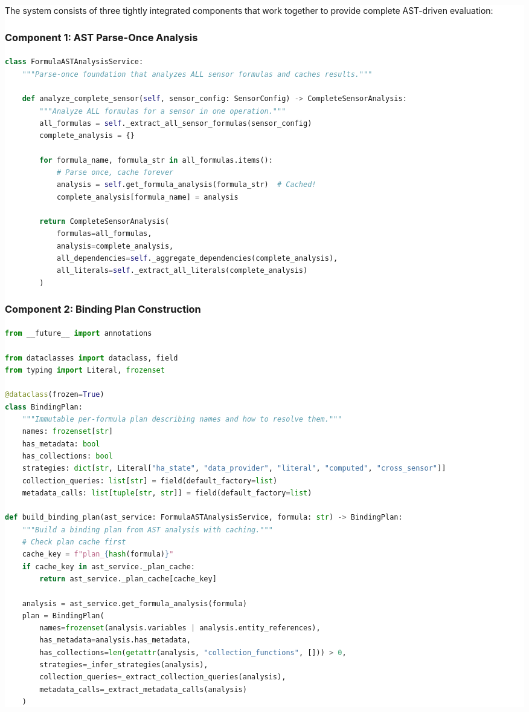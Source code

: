 ```python
```

The system consists of three tightly integrated components that work together to provide complete AST-driven evaluation:

### Component 1: AST Parse-Once Analysis

```python
class FormulaASTAnalysisService:
    """Parse-once foundation that analyzes ALL sensor formulas and caches results."""

    def analyze_complete_sensor(self, sensor_config: SensorConfig) -> CompleteSensorAnalysis:
        """Analyze ALL formulas for a sensor in one operation."""
        all_formulas = self._extract_all_sensor_formulas(sensor_config)
        complete_analysis = {}

        for formula_name, formula_str in all_formulas.items():
            # Parse once, cache forever
            analysis = self.get_formula_analysis(formula_str)  # Cached!
            complete_analysis[formula_name] = analysis

        return CompleteSensorAnalysis(
            formulas=all_formulas,
            analysis=complete_analysis,
            all_dependencies=self._aggregate_dependencies(complete_analysis),
            all_literals=self._extract_all_literals(complete_analysis)
        )
```

### Component 2: Binding Plan Construction

```python
from __future__ import annotations

from dataclasses import dataclass, field
from typing import Literal, frozenset

@dataclass(frozen=True)
class BindingPlan:
    """Immutable per-formula plan describing names and how to resolve them."""
    names: frozenset[str]
    has_metadata: bool
    has_collections: bool
    strategies: dict[str, Literal["ha_state", "data_provider", "literal", "computed", "cross_sensor"]]
    collection_queries: list[str] = field(default_factory=list)
    metadata_calls: list[tuple[str, str]] = field(default_factory=list)

def build_binding_plan(ast_service: FormulaASTAnalysisService, formula: str) -> BindingPlan:
    """Build a binding plan from AST analysis with caching."""
    # Check plan cache first
    cache_key = f"plan_{hash(formula)}"
    if cache_key in ast_service._plan_cache:
        return ast_service._plan_cache[cache_key]

    analysis = ast_service.get_formula_analysis(formula)
    plan = BindingPlan(
        names=frozenset(analysis.variables | analysis.entity_references),
        has_metadata=analysis.has_metadata,
        has_collections=len(getattr(analysis, "collection_functions", [])) > 0,
        strategies=_infer_strategies(analysis),
        collection_queries=_extract_collection_queries(analysis),
        metadata_calls=_extract_metadata_calls(analysis)
    )
```
